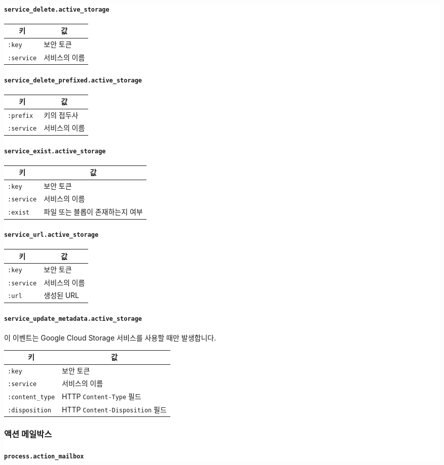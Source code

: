 #### `service_delete.active_storage`

| 키          | 값                |
| ------------ | ------------------- |
| `:key`       | 보안 토큰        |
| `:service`   | 서비스의 이름     |

#### `service_delete_prefixed.active_storage`

| 키          | 값                |
| ------------ | ------------------- |
| `:prefix`    | 키의 접두사       |
| `:service`   | 서비스의 이름     |

#### `service_exist.active_storage`

| 키          | 값                        |
| ------------ | --------------------------- |
| `:key`       | 보안 토큰                 |
| `:service`   | 서비스의 이름              |
| `:exist`     | 파일 또는 블롭이 존재하는지 여부 |

#### `service_url.active_storage`

| 키          | 값                |
| ------------ | ------------------- |
| `:key`       | 보안 토큰        |
| `:service`   | 서비스의 이름     |
| `:url`       | 생성된 URL        |

#### `service_update_metadata.active_storage`

이 이벤트는 Google Cloud Storage 서비스를 사용할 때만 발생합니다.

| 키             | 값                            |
| --------------- | -------------------------------- |
| `:key`          | 보안 토큰                     |
| `:service`      | 서비스의 이름                  |
| `:content_type` | HTTP `Content-Type` 필드        |
| `:disposition`  | HTTP `Content-Disposition` 필드 |

### 액션 메일박스

#### `process.action_mailbox`
